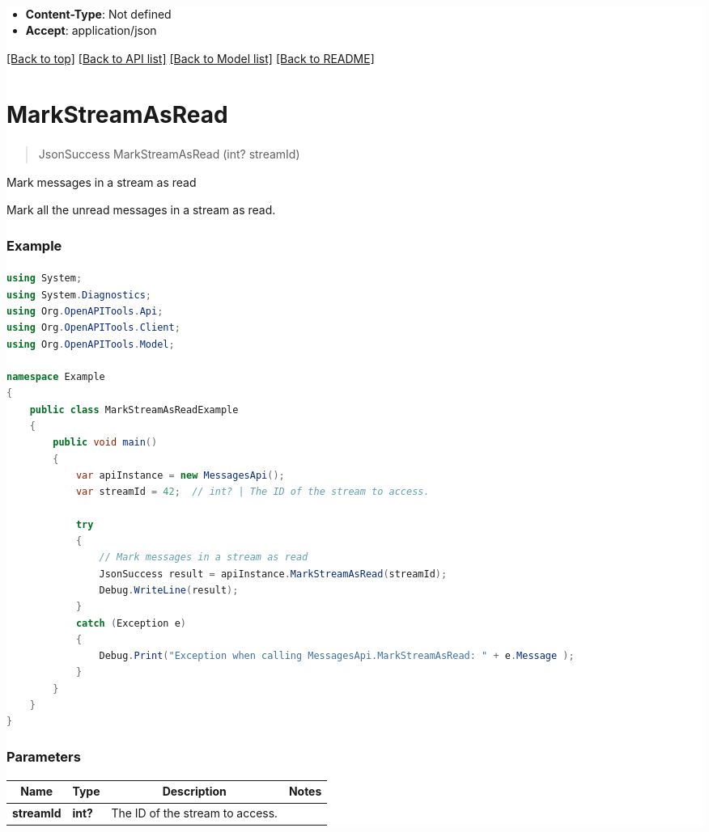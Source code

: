  - **Content-Type**: Not defined
 - **Accept**: application/json

[[Back to top]](#) [[Back to API list]](../README.md#documentation-for-api-endpoints) [[Back to Model list]](../README.md#documentation-for-models) [[Back to README]](../README.md)

<a name="markstreamasread"></a>
# **MarkStreamAsRead**
> JsonSuccess MarkStreamAsRead (int? streamId)

Mark messages in a stream as read

Mark all the unread messages in a stream as read. 

### Example
```csharp
using System;
using System.Diagnostics;
using Org.OpenAPITools.Api;
using Org.OpenAPITools.Client;
using Org.OpenAPITools.Model;

namespace Example
{
    public class MarkStreamAsReadExample
    {
        public void main()
        {
            var apiInstance = new MessagesApi();
            var streamId = 42;  // int? | The ID of the stream to access. 

            try
            {
                // Mark messages in a stream as read
                JsonSuccess result = apiInstance.MarkStreamAsRead(streamId);
                Debug.WriteLine(result);
            }
            catch (Exception e)
            {
                Debug.Print("Exception when calling MessagesApi.MarkStreamAsRead: " + e.Message );
            }
        }
    }
}
```

### Parameters

Name | Type | Description  | Notes
------------- | ------------- | ------------- | -------------
 **streamId** | **int?**| The ID of the stream to access.  | 

